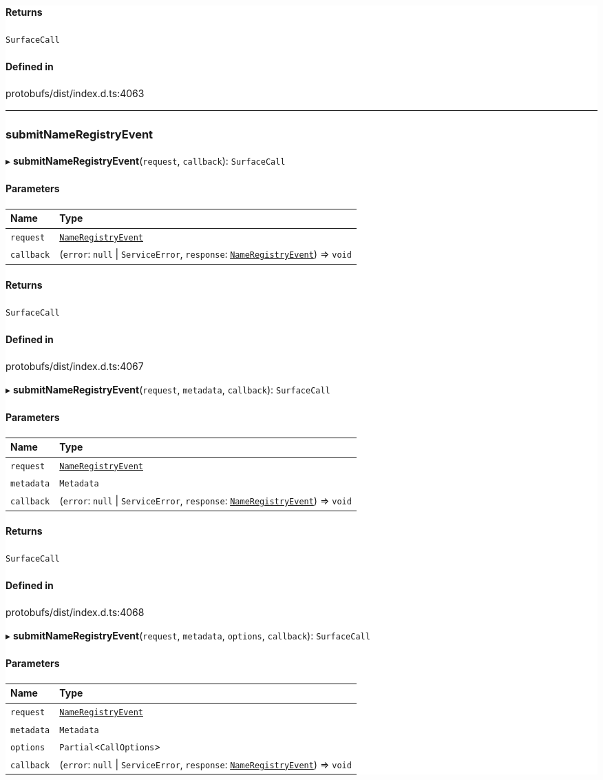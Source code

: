 #### Returns

`SurfaceCall`

#### Defined in

protobufs/dist/index.d.ts:4063

___

### submitNameRegistryEvent

▸ **submitNameRegistryEvent**(`request`, `callback`): `SurfaceCall`

#### Parameters

| Name | Type |
| :------ | :------ |
| `request` | [`NameRegistryEvent`](../modules/protobufs.md#nameregistryevent) |
| `callback` | (`error`: ``null`` \| `ServiceError`, `response`: [`NameRegistryEvent`](../modules/protobufs.md#nameregistryevent)) => `void` |

#### Returns

`SurfaceCall`

#### Defined in

protobufs/dist/index.d.ts:4067

▸ **submitNameRegistryEvent**(`request`, `metadata`, `callback`): `SurfaceCall`

#### Parameters

| Name | Type |
| :------ | :------ |
| `request` | [`NameRegistryEvent`](../modules/protobufs.md#nameregistryevent) |
| `metadata` | `Metadata` |
| `callback` | (`error`: ``null`` \| `ServiceError`, `response`: [`NameRegistryEvent`](../modules/protobufs.md#nameregistryevent)) => `void` |

#### Returns

`SurfaceCall`

#### Defined in

protobufs/dist/index.d.ts:4068

▸ **submitNameRegistryEvent**(`request`, `metadata`, `options`, `callback`): `SurfaceCall`

#### Parameters

| Name | Type |
| :------ | :------ |
| `request` | [`NameRegistryEvent`](../modules/protobufs.md#nameregistryevent) |
| `metadata` | `Metadata` |
| `options` | `Partial`<`CallOptions`\> |
| `callback` | (`error`: ``null`` \| `ServiceError`, `response`: [`NameRegistryEvent`](../modules/protobufs.md#nameregistryevent)) => `void` |
